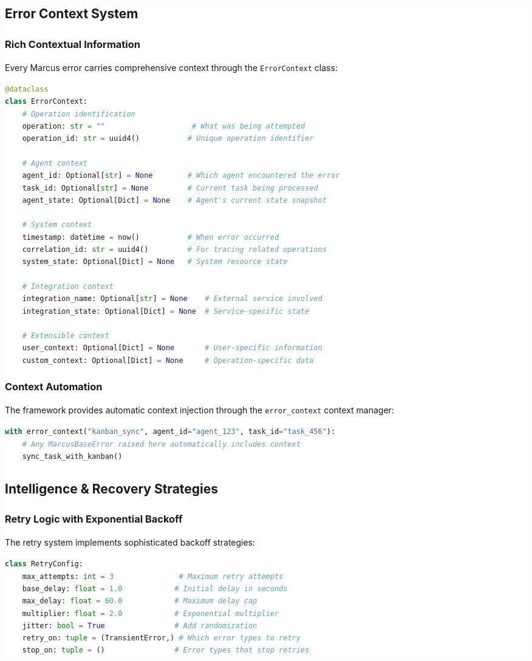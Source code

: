 ## Error Context System

### Rich Contextual Information

Every Marcus error carries comprehensive context through the `ErrorContext` class:

```python
@dataclass
class ErrorContext:
    # Operation identification
    operation: str = ""                    # What was being attempted
    operation_id: str = uuid4()           # Unique operation identifier

    # Agent context
    agent_id: Optional[str] = None        # Which agent encountered the error
    task_id: Optional[str] = None         # Current task being processed
    agent_state: Optional[Dict] = None    # Agent's current state snapshot

    # System context
    timestamp: datetime = now()           # When error occurred
    correlation_id: str = uuid4()         # For tracing related operations
    system_state: Optional[Dict] = None   # System resource state

    # Integration context
    integration_name: Optional[str] = None    # External service involved
    integration_state: Optional[Dict] = None  # Service-specific state

    # Extensible context
    user_context: Optional[Dict] = None       # User-specific information
    custom_context: Optional[Dict] = None     # Operation-specific data
```

### Context Automation

The framework provides automatic context injection through the `error_context` context manager:

```python
with error_context("kanban_sync", agent_id="agent_123", task_id="task_456"):
    # Any MarcusBaseError raised here automatically includes context
    sync_task_with_kanban()
```

## Intelligence & Recovery Strategies

### Retry Logic with Exponential Backoff

The retry system implements sophisticated backoff strategies:

```python
class RetryConfig:
    max_attempts: int = 3               # Maximum retry attempts
    base_delay: float = 1.0            # Initial delay in seconds
    max_delay: float = 60.0            # Maximum delay cap
    multiplier: float = 2.0            # Exponential multiplier
    jitter: bool = True                # Add randomization
    retry_on: tuple = (TransientError,) # Which error types to retry
    stop_on: tuple = ()                # Error types that stop retries
```

